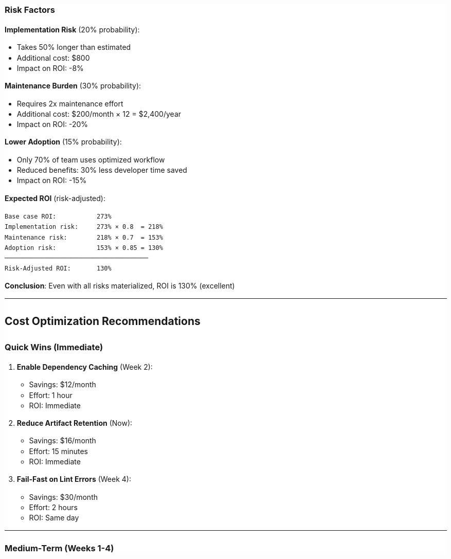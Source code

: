 ### Risk Factors

**Implementation Risk** (20% probability):
- Takes 50% longer than estimated
- Additional cost: $800
- Impact on ROI: -8%

**Maintenance Burden** (30% probability):
- Requires 2x maintenance effort
- Additional cost: $200/month × 12 = $2,400/year
- Impact on ROI: -20%

**Lower Adoption** (15% probability):
- Only 70% of team uses optimized workflow
- Reduced benefits: 30% less developer time saved
- Impact on ROI: -15%

**Expected ROI** (risk-adjusted):
```
Base case ROI:           273%
Implementation risk:     273% × 0.8  = 218%
Maintenance risk:        218% × 0.7  = 153%
Adoption risk:           153% × 0.85 = 130%
───────────────────────────────────────
Risk-Adjusted ROI:       130%
```

**Conclusion**: Even with all risks materialized, ROI is 130% (excellent)

---

## Cost Optimization Recommendations

### Quick Wins (Immediate)

1. **Enable Dependency Caching** (Week 2):
   - Savings: $12/month
   - Effort: 1 hour
   - ROI: Immediate

2. **Reduce Artifact Retention** (Now):
   - Savings: $16/month
   - Effort: 15 minutes
   - ROI: Immediate

3. **Fail-Fast on Lint Errors** (Week 4):
   - Savings: $30/month
   - Effort: 2 hours
   - ROI: Same day

---

### Medium-Term (Weeks 1-4)
